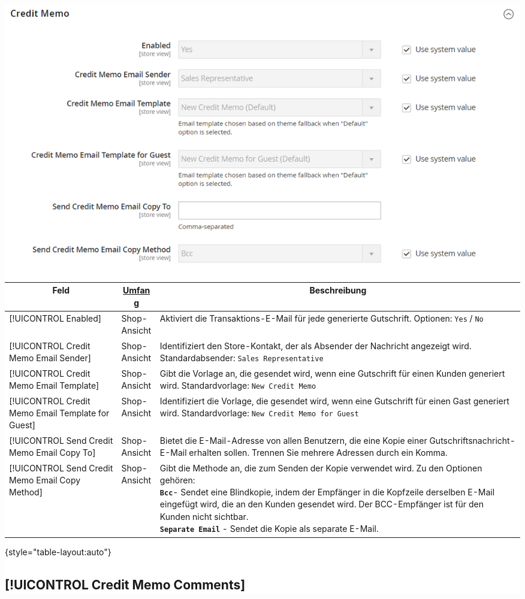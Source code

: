 ![Gutschrift](./assets/sales-emails-credit-memo.png)



| Feld | [Umfang](../../getting-started/websites-stores-views.md#scope-settings) | Beschreibung |
|--- |--- |--- |
| [!UICONTROL Enabled] | Shop-Ansicht | Aktiviert die Transaktions-E-Mail für jede generierte Gutschrift. Optionen: `Yes` / `No` |
| [!UICONTROL Credit Memo Email Sender] | Shop-Ansicht | Identifiziert den Store-Kontakt, der als Absender der Nachricht angezeigt wird. Standardabsender: `Sales Representative` |
| [!UICONTROL Credit Memo Email Template] | Shop-Ansicht | Gibt die Vorlage an, die gesendet wird, wenn eine Gutschrift für einen Kunden generiert wird. Standardvorlage: `New Credit Memo` |
| [!UICONTROL Credit Memo Email Template for Guest] | Shop-Ansicht | Identifiziert die Vorlage, die gesendet wird, wenn eine Gutschrift für einen Gast generiert wird. Standardvorlage: `New Credit Memo for Guest` |
| [!UICONTROL Send Credit Memo Email Copy To] | Shop-Ansicht | Bietet die E-Mail-Adresse von allen Benutzern, die eine Kopie einer Gutschriftsnachricht-E-Mail erhalten sollen. Trennen Sie mehrere Adressen durch ein Komma. |
| [!UICONTROL Send Credit Memo Email Copy Method] | Shop-Ansicht | Gibt die Methode an, die zum Senden der Kopie verwendet wird. Zu den Optionen gehören: <br/>**`Bcc`**- Sendet eine Blindkopie, indem der Empfänger in die Kopfzeile derselben E-Mail eingefügt wird, die an den Kunden gesendet wird. Der BCC-Empfänger ist für den Kunden nicht sichtbar.<br/>**`Separate Email`** - Sendet die Kopie als separate E-Mail. |

{style="table-layout:auto"}

## [!UICONTROL Credit Memo Comments]
